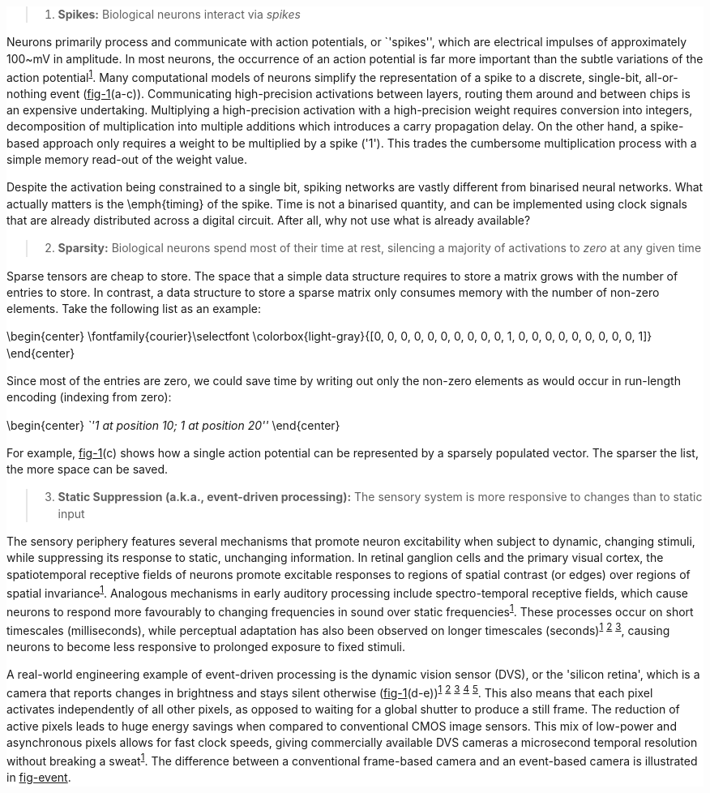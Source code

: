 > 1. **Spikes:** Biological neurons interact via _spikes_

Neurons primarily process and communicate with action potentials, or `\'spikes'', which are electrical impulses of approximately 100~mV in amplitude. In most neurons, the occurrence of an action potential is far more important than the subtle variations of the action potential<sup>[1](#line-561)</sup>. Many computational models of neurons simplify the representation of a spike to a discrete, single-bit, all-or-nothing event (<a href='#fig-1'>fig-1</a>(a-c)). Communicating high-precision activations between layers, routing them around and between chips is an expensive undertaking. 
Multiplying a high-precision activation with a high-precision weight requires conversion into integers, decomposition of multiplication into multiple additions which introduces a carry propagation delay. On the other hand, a spike-based approach only requires a weight to be multiplied by a spike (\'1'). This trades the cumbersome multiplication process with a simple memory read-out of the weight value.

Despite the activation being constrained to a single bit, spiking networks are vastly different from binarised neural networks. What actually matters is the \emph{timing} of the spike. Time is not a binarised quantity, and can be implemented using clock signals that are already distributed across a digital circuit. After all, why not use what is already available?

> 2. **Sparsity:** Biological neurons spend most of their time at rest, silencing a majority of activations to _zero_ at any given time

Sparse tensors are cheap to store. The space that a simple data structure requires to store a matrix grows with the number of entries to store. In contrast, a data structure to store a sparse matrix only consumes memory with the number of non-zero elements. Take the following list as an example:

\begin{center}
     \fontfamily{courier}\selectfont
 \colorbox{light-gray}{[0, 0, 0, 0, 0, 0, 0, 0, 0, 0, 1, 0, 0, 0, 0, 0, 0, 0, 0, 0, 1]}
\end{center}

Since most of the entries are zero, we could save time by writing out only the non-zero elements as would occur in run-length encoding (indexing from zero):

\begin{center}
    _`\'1 at position 10; 1 at position 20''_
\end{center}

For example, <a href='#fig-1'>fig-1</a>(c) shows how a single action potential can be represented by a sparsely populated vector. The sparser the list, the more space can be saved.

> 3. **Static Suppression (a.k.a., event-driven processing):** The sensory system is more responsive to changes than to static input

The sensory periphery features several mechanisms that promote neuron excitability when subject to dynamic, changing stimuli, while suppressing its response to static, unchanging information. In retinal ganglion cells and the primary visual cortex, the spatiotemporal receptive fields of neurons promote excitable responses to regions of spatial contrast (or edges) over regions of spatial invariance<sup>[1](#line-639)</sup>. Analogous mechanisms in early auditory processing include spectro-temporal receptive fields, which cause neurons to respond more favourably to changing frequencies in sound over static frequencies<sup>[1](#line-550)</sup>. These processes occur on short timescales (milliseconds), while perceptual adaptation has also been observed on longer timescales (seconds)<sup>[1](#line-1099)</sup> <sup>[2](#line-1110)</sup> <sup>[3](#line-568)</sup>, causing neurons to become less responsive to prolonged exposure to fixed stimuli. 

A real-world engineering example of event-driven processing is 
the dynamic vision sensor (DVS), or the \'silicon retina', which is a camera that reports changes in brightness and stays silent otherwise (<a href='#fig-1'>fig-1</a>(d-e))<sup>[1](#line-597)</sup> <sup>[2](#line-608)</sup> <sup>[3](#line-617)</sup> <sup>[4](#line-2169)</sup> <sup>[5](#line-543)</sup>. This also means that each pixel activates independently of all other pixels, as opposed to waiting for a global shutter to produce a still frame. The reduction of active pixels leads to huge energy savings when compared to conventional CMOS image sensors. This mix of low-power and asynchronous pixels allows for fast clock speeds, giving commercially available DVS cameras a microsecond temporal resolution without breaking a sweat<sup>[1](#line-628)</sup>. The difference between a conventional frame-based camera and an event-based camera is illustrated in <a href='#fig-event'>fig-event</a>.
